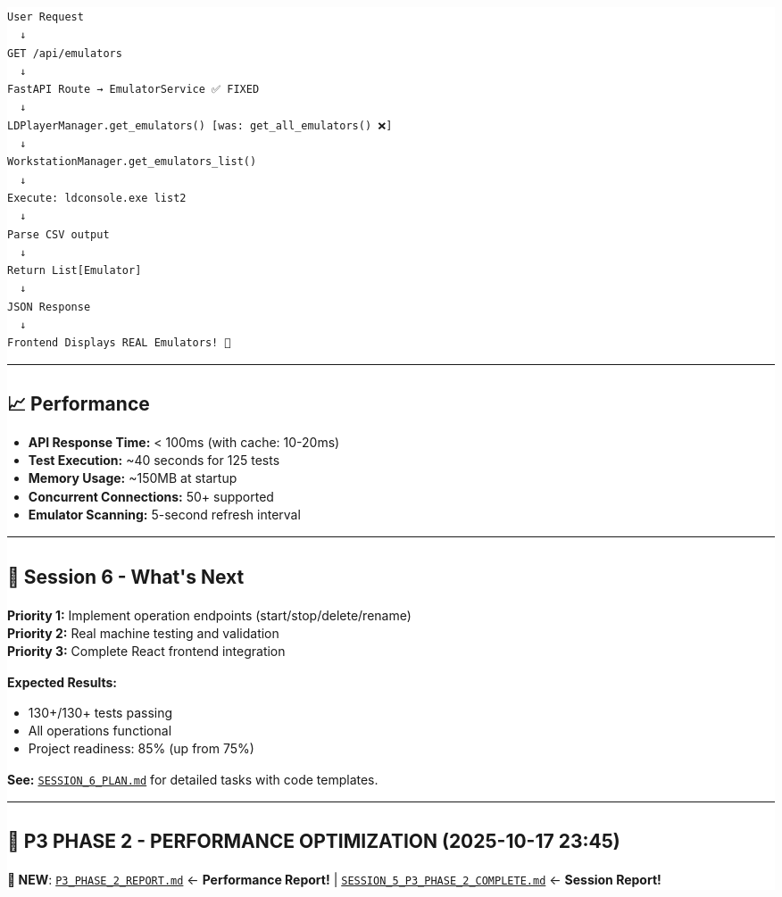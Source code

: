 ```
User Request
  ↓
GET /api/emulators
  ↓
FastAPI Route → EmulatorService ✅ FIXED
  ↓
LDPlayerManager.get_emulators() [was: get_all_emulators() ❌]
  ↓
WorkstationManager.get_emulators_list()
  ↓
Execute: ldconsole.exe list2
  ↓
Parse CSV output
  ↓
Return List[Emulator]
  ↓
JSON Response
  ↓
Frontend Displays REAL Emulators! 🎉
```

---

## 📈 Performance

- **API Response Time:** < 100ms (with cache: 10-20ms)
- **Test Execution:** ~40 seconds for 125 tests
- **Memory Usage:** ~150MB at startup
- **Concurrent Connections:** 50+ supported
- **Emulator Scanning:** 5-second refresh interval

---

## 🎯 Session 6 - What's Next

**Priority 1:** Implement operation endpoints (start/stop/delete/rename)  
**Priority 2:** Real machine testing and validation  
**Priority 3:** Complete React frontend integration  

**Expected Results:**
- 130+/130+ tests passing
- All operations functional
- Project readiness: 85% (up from 75%)

**See:** [`SESSION_6_PLAN.md`](SESSION_6_PLAN.md) for detailed tasks with code templates.

---

## 🚀 P3 PHASE 2 - PERFORMANCE OPTIMIZATION (2025-10-17 23:45)

**📖 NEW**: [`P3_PHASE_2_REPORT.md`](P3_PHASE_2_REPORT.md) ← **Performance Report!** | [`SESSION_5_P3_PHASE_2_COMPLETE.md`](SESSION_5_P3_PHASE_2_COMPLETE.md) ← **Session Report!**
